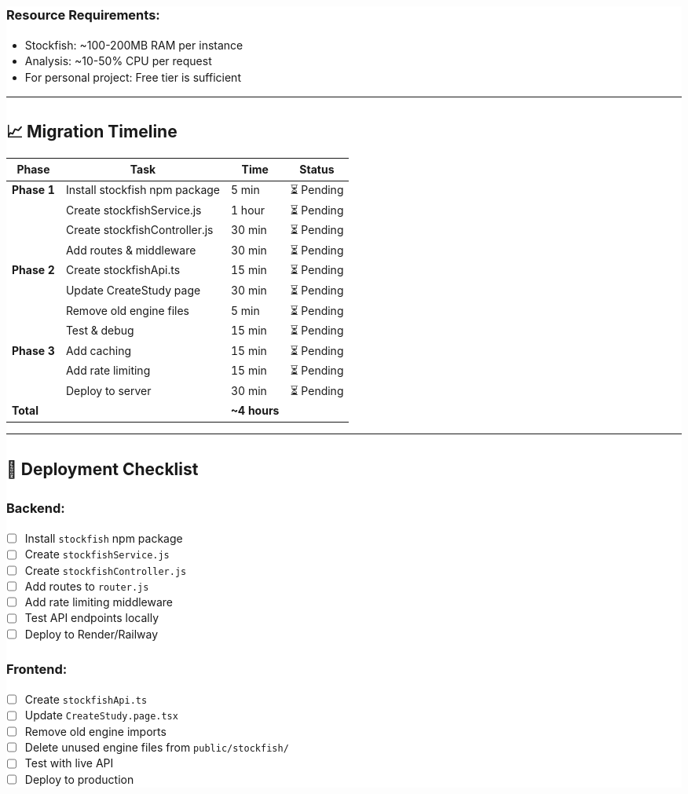 ### **Resource Requirements:**

- Stockfish: ~100-200MB RAM per instance
- Analysis: ~10-50% CPU per request
- For personal project: Free tier is sufficient

---

## 📈 Migration Timeline

| Phase       | Task                          | Time         | Status     |
| ----------- | ----------------------------- | ------------ | ---------- |
| **Phase 1** | Install stockfish npm package | 5 min        | ⏳ Pending |
|             | Create stockfishService.js    | 1 hour       | ⏳ Pending |
|             | Create stockfishController.js | 30 min       | ⏳ Pending |
|             | Add routes & middleware       | 30 min       | ⏳ Pending |
| **Phase 2** | Create stockfishApi.ts        | 15 min       | ⏳ Pending |
|             | Update CreateStudy page       | 30 min       | ⏳ Pending |
|             | Remove old engine files       | 5 min        | ⏳ Pending |
|             | Test & debug                  | 15 min       | ⏳ Pending |
| **Phase 3** | Add caching                   | 15 min       | ⏳ Pending |
|             | Add rate limiting             | 15 min       | ⏳ Pending |
|             | Deploy to server              | 30 min       | ⏳ Pending |
| **Total**   |                               | **~4 hours** |            |

---

## 🚀 Deployment Checklist

### Backend:

- [ ] Install `stockfish` npm package
- [ ] Create `stockfishService.js`
- [ ] Create `stockfishController.js`
- [ ] Add routes to `router.js`
- [ ] Add rate limiting middleware
- [ ] Test API endpoints locally
- [ ] Deploy to Render/Railway

### Frontend:

- [ ] Create `stockfishApi.ts`
- [ ] Update `CreateStudy.page.tsx`
- [ ] Remove old engine imports
- [ ] Delete unused engine files from `public/stockfish/`
- [ ] Test with live API
- [ ] Deploy to production
